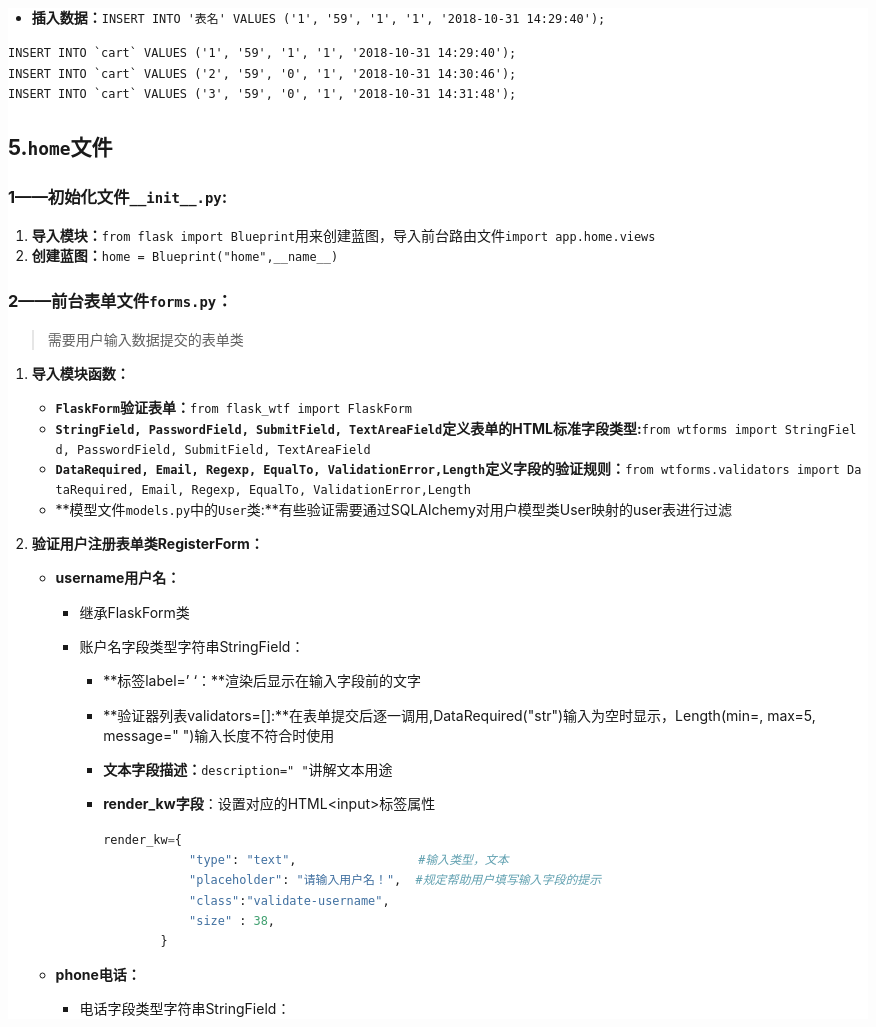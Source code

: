 - **插入数据：**`INSERT INTO '表名' VALUES ('1', '59', '1', '1', '2018-10-31 14:29:40');`

```mysql
INSERT INTO `cart` VALUES ('1', '59', '1', '1', '2018-10-31 14:29:40');
INSERT INTO `cart` VALUES ('2', '59', '0', '1', '2018-10-31 14:30:46');
INSERT INTO `cart` VALUES ('3', '59', '0', '1', '2018-10-31 14:31:48');
```

## 5.`home`文件

### 1——初始化文件`__init__.py`:

1. **导入模块：**`from flask import Blueprint`用来创建蓝图，导入前台路由文件`import app.home.views`
2. **创建蓝图：**`home = Blueprint("home",__name__)`

### 2——**前台表单文件`forms.py`：**

> 需要用户输入数据提交的表单类

1. **导入模块函数：**

   - **`FlaskForm`验证表单：**`from flask_wtf import FlaskForm`
   - **`StringField, PasswordField, SubmitField, TextAreaField`定义表单的HTML标准字段类型:**`from wtforms import StringField, PasswordField, SubmitField, TextAreaField`
   - **`DataRequired, Email, Regexp, EqualTo, ValidationError,Length`定义字段的验证规则：**`from wtforms.validators import DataRequired, Email, Regexp, EqualTo, ValidationError,Length`
   - **模型文件`models.py`中的`User`类:**有些验证需要通过SQLAlchemy对用户模型类User映射的user表进行过滤

2. **验证用户注册表单类RegisterForm：**

   - **username用户名：**

     - 继承FlaskForm类

     - 账户名字段类型字符串StringField：

       - **标签label=’ ‘：**渲染后显示在输入字段前的文字

       - **验证器列表validators=[]:**在表单提交后逐一调用,DataRequired("str")输入为空时显示，Length(min=, max=5, message=" ")输入长度不符合时使用

       - **文本字段描述：**`description=" "`讲解文本用途

       - **render_kw字段**：设置对应的HTML\<input>标签属性

         ```python
         render_kw={
                     "type": "text",                 #输入类型，文本
                     "placeholder": "请输入用户名！",  #规定帮助用户填写输入字段的提示
                     "class":"validate-username",    
                     "size" : 38,                 
                 }
         ```

   - **phone电话：**

     - 电话字段类型字符串StringField：
